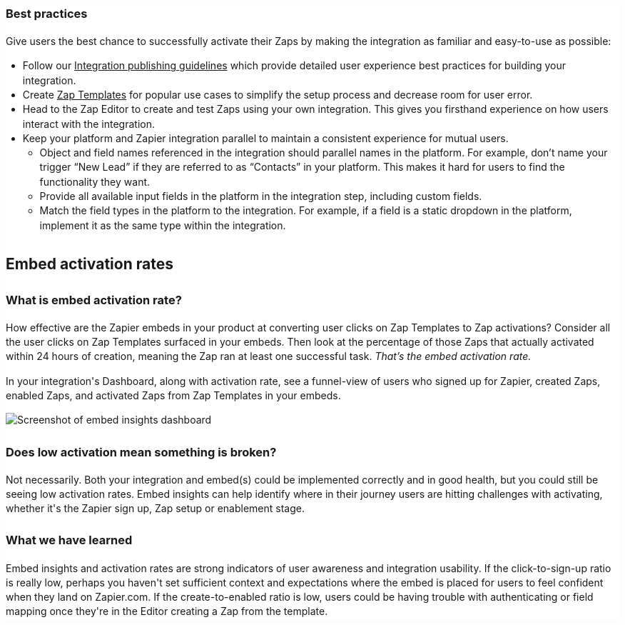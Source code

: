 ### Best practices

Give users the best chance to successfully activate their Zaps by making the integration as familiar and easy-to-use as possible:

* Follow our [Integration publishing guidelines](https://platform.zapier.com/publish/integration-publishing-guidelines) which provide detailed user experience best practices for building your integration.
* Create [Zap Templates](https://platform.zapier.com/publish/zap-templates) for popular use cases to simplify the setup process and decrease room for user error.
* Head to the Zap Editor to create and test Zaps using your own integration. This gives you firsthand experience on how users interact with the integration. 
* Keep your platform and Zapier integration parallel to maintain a consistent experience for mutual users.
    * Object and field names referenced in the integration should parallel names in the platform. For example, don’t name your trigger “New Lead” if they are referred to as “Contacts” in your platform. This makes it hard for users to find the functionality they want.
    * Provide all available input fields in the platform in the integration step, including custom fields. 
    * Match the field types in the platform to the integration. For example, if a field is a static dropdown in the platform, implement it as the same type within the integration.


## Embed activation rates

### What is embed activation rate?

How effective are the Zapier embeds in your product at converting user clicks on Zap Templates to Zap activations? Consider all the user clicks on Zap Templates surfaced in your embeds. Then look at the percentage of those Zaps that actually activated within 24 hours of creation, meaning the Zap ran at least one successful task. _That’s the embed activation rate._

In your integration's Dashboard, along with activation rate, see a funnel-view of users who signed up for Zapier, created Zaps, enabled Zaps, and activated Zaps from Zap Templates in your embeds.

![Screenshot of embed insights dashboard](https://cdn.zappy.app/896a5e4d56f2c86ba3909b669abf5d0c.png)

### Does low activation mean something is broken?

Not necessarily. Both your integration and embed(s) could be implemented correctly and in good health, but you could still be seeing low activation rates. Embed insights can help identify where in their journey users are hitting challenges with activating, whether it's the Zapier sign up, Zap setup or enablement stage.

### What we have learned

Embed insights and activation rates are strong indicators of user awareness and integration usability. If the click-to-sign-up ratio is really low, perhaps you haven't set sufficient context and expectations where the embed is placed for users to feel confident when they land on Zapier.com. If the create-to-enabled ratio is low, users could be having trouble with authenticating or field mapping once they're in the Editor creating a Zap from the template.

